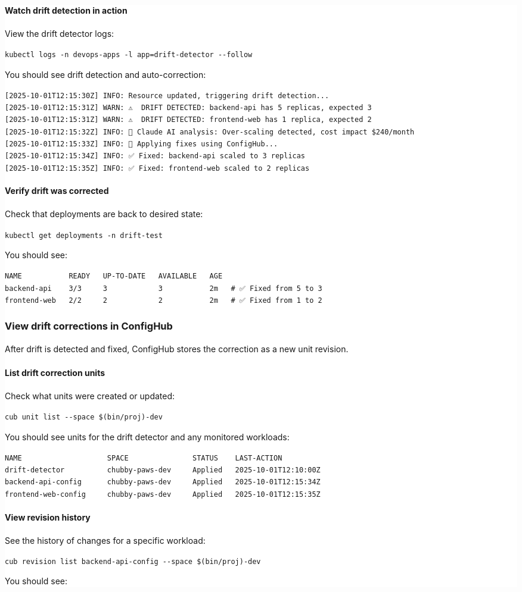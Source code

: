 #### Watch drift detection in action

View the drift detector logs:

    kubectl logs -n devops-apps -l app=drift-detector --follow

You should see drift detection and auto-correction:

```
[2025-10-01T12:15:30Z] INFO: Resource updated, triggering drift detection...
[2025-10-01T12:15:31Z] WARN: ⚠️  DRIFT DETECTED: backend-api has 5 replicas, expected 3
[2025-10-01T12:15:31Z] WARN: ⚠️  DRIFT DETECTED: frontend-web has 1 replica, expected 2
[2025-10-01T12:15:32Z] INFO: 🤖 Claude AI analysis: Over-scaling detected, cost impact $240/month
[2025-10-01T12:15:33Z] INFO: 🔧 Applying fixes using ConfigHub...
[2025-10-01T12:15:34Z] INFO: ✅ Fixed: backend-api scaled to 3 replicas
[2025-10-01T12:15:35Z] INFO: ✅ Fixed: frontend-web scaled to 2 replicas
```

#### Verify drift was corrected

Check that deployments are back to desired state:

    kubectl get deployments -n drift-test

You should see:

```
NAME           READY   UP-TO-DATE   AVAILABLE   AGE
backend-api    3/3     3            3           2m   # ✅ Fixed from 5 to 3
frontend-web   2/2     2            2           2m   # ✅ Fixed from 1 to 2
```

### View drift corrections in ConfigHub

After drift is detected and fixed, ConfigHub stores the correction as a new unit revision.

#### List drift correction units

Check what units were created or updated:

    cub unit list --space $(bin/proj)-dev

You should see units for the drift detector and any monitored workloads:

```
NAME                    SPACE               STATUS    LAST-ACTION
drift-detector          chubby-paws-dev     Applied   2025-10-01T12:10:00Z
backend-api-config      chubby-paws-dev     Applied   2025-10-01T12:15:34Z
frontend-web-config     chubby-paws-dev     Applied   2025-10-01T12:15:35Z
```

#### View revision history

See the history of changes for a specific workload:

    cub revision list backend-api-config --space $(bin/proj)-dev

You should see:
